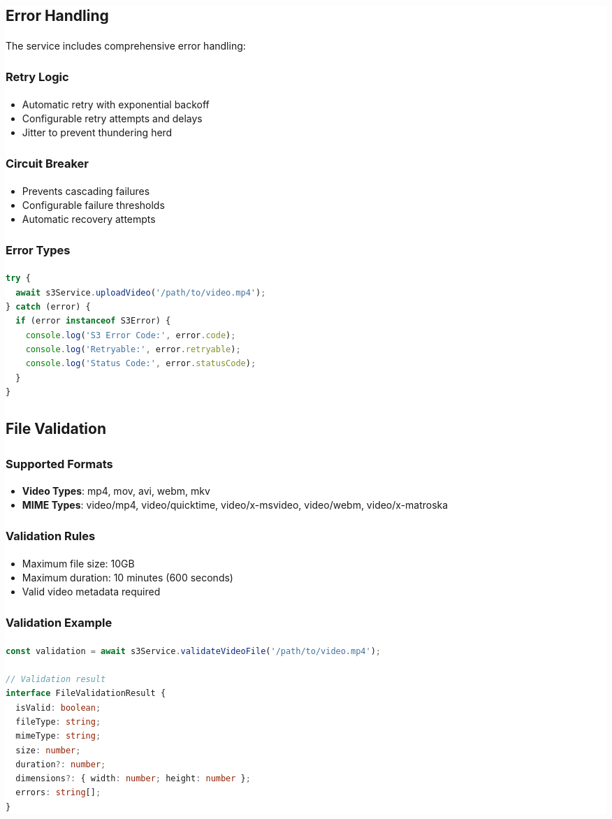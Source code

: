## Error Handling

The service includes comprehensive error handling:

### Retry Logic
- Automatic retry with exponential backoff
- Configurable retry attempts and delays
- Jitter to prevent thundering herd

### Circuit Breaker
- Prevents cascading failures
- Configurable failure thresholds
- Automatic recovery attempts

### Error Types
```typescript
try {
  await s3Service.uploadVideo('/path/to/video.mp4');
} catch (error) {
  if (error instanceof S3Error) {
    console.log('S3 Error Code:', error.code);
    console.log('Retryable:', error.retryable);
    console.log('Status Code:', error.statusCode);
  }
}
```

## File Validation

### Supported Formats
- **Video Types**: mp4, mov, avi, webm, mkv
- **MIME Types**: video/mp4, video/quicktime, video/x-msvideo, video/webm, video/x-matroska

### Validation Rules
- Maximum file size: 10GB
- Maximum duration: 10 minutes (600 seconds)
- Valid video metadata required

### Validation Example
```typescript
const validation = await s3Service.validateVideoFile('/path/to/video.mp4');

// Validation result
interface FileValidationResult {
  isValid: boolean;
  fileType: string;
  mimeType: string;
  size: number;
  duration?: number;
  dimensions?: { width: number; height: number };
  errors: string[];
}
```
